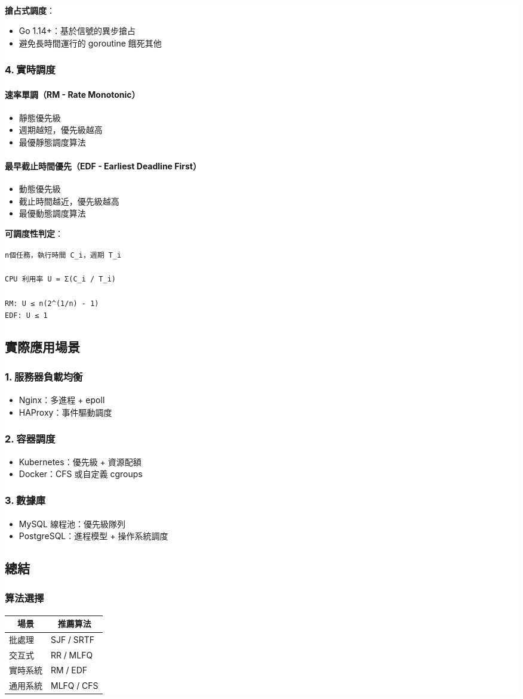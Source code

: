 **搶占式調度**：
- Go 1.14+：基於信號的異步搶占
- 避免長時間運行的 goroutine 餓死其他

### 4. 實時調度

#### 速率單調（RM - Rate Monotonic）

- 靜態優先級
- 週期越短，優先級越高
- 最優靜態調度算法

#### 最早截止時間優先（EDF - Earliest Deadline First）

- 動態優先級
- 截止時間越近，優先級越高
- 最優動態調度算法

**可調度性判定**：
```
n個任務，執行時間 C_i，週期 T_i

CPU 利用率 U = Σ(C_i / T_i)

RM: U ≤ n(2^(1/n) - 1)
EDF: U ≤ 1
```

## 實際應用場景

### 1. 服務器負載均衡
- Nginx：多進程 + epoll
- HAProxy：事件驅動調度

### 2. 容器調度
- Kubernetes：優先級 + 資源配額
- Docker：CFS 或自定義 cgroups

### 3. 數據庫
- MySQL 線程池：優先級隊列
- PostgreSQL：進程模型 + 操作系統調度

## 總結

### 算法選擇

| 場景 | 推薦算法 |
|------|----------|
| 批處理 | SJF / SRTF |
| 交互式 | RR / MLFQ |
| 實時系統 | RM / EDF |
| 通用系統 | MLFQ / CFS |
